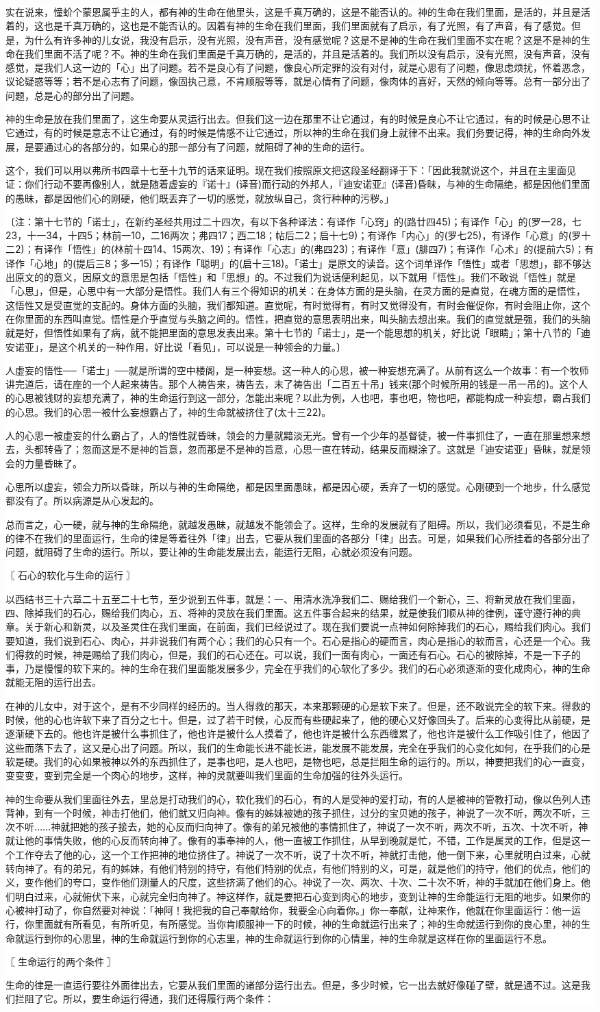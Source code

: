 实在说来，憧蚧个蒙恩属乎主的人，都有神的生命在他里头，这是千真万确的，这是不能否认的。神的生命在我们里面，是活的，并且是活着的，这也是千真万确的，这也是不能否认的。因着有神的生命在我们里面，我们里面就有了启示，有了光照，有了声音，有了感觉。但是，为什么有许多神的儿女说，我没有启示，没有光照，没有声音，没有感觉呢？这是不是神的生命在我们里面不实在呢？这是不是神的生命在我们里面不活了呢？不。神的生命在我们里面是千真万确的，是活的，并且是活着的。我们所以没有启示，没有光照，没有声音，没有感觉，是我们人这一边的「心」出了问题。若不是良心有了问题，像良心所定罪的没有对付，就是心思有了问题，像思虑烦扰，怀着恶念，议论疑惑等等；若不是心志有了问题，像固执己意，不肯顺服等等，就是心情有了问题，像肉体的喜好，天然的倾向等等。总有一部分出了问题，总是心的部分出了问题。

神的生命是放在我们里面了，这生命要从灵运行出去。但我们这一边在那里不让它通过，有的时候是良心不让它通过，有的时候是心思不让它通过，有的时候是意志不让它通过，有的时候是情感不让它通过，所以神的生命在我们身上就律不出来。我们务要记得，神的生命向外发展，是要通过心的各部分的，如果心的那一部分有了问题，就阻碍了神的生命的运行。

这个，我们可以用以弗所书四章十七至十九节的话来证明。现在我们按照原文把这段圣经翻译于下：「因此我就说这个，并且在主里面见证：你们行动不要再像别人，就是随着虚妄的『诺十』(译音)而行动的外邦人，『迪安诺亚』(译音)昏昧，与神的生命隔绝，都是因他们里面的愚昧，都是因他们心的刚硬，他们既丢弃了一切的感觉，就放纵自己，贪行种种的污秽。」

〔注：第十七节的「诺士」，在新约圣经共用过二十四次，有以下各种译法：有译作「心窍」的(路廿四45)；有译作「心」的(罗一28，七23，十一34，十四5；林前一10，二16两次；弗四17；西二18；帖后二2；启十七9)；有译作「内心」的(罗七25)，有译作「心意」的(罗十二2)；有译作「悟性」的(林前十四14、15两次、19)；有译作「心志」的(弗四23)；有译作「意」(腓四7)；有译作「心术」的(提前六5)；有译作「心地」的(提后三8；多一15)；有译作「聪明」的(启十三18)。「诺士」是原文的读音。这个词单译作「悟性」或者「思想」，都不够达出原文的的意义，因原文的意思是包括「悟性」和「思想」的。不过我们为说话便利起见，以下就用「悟性」。我们不敢说「悟性」就是「心思」，但是，心思中有一大部分是悟性。我们人有三个得知识的机关：在身体方面的是头脑，在灵方面的是直觉，在魂方面的是悟性，这悟性又是受直觉的支配的。身体方面的头脑，我们都知道。直觉呢，有时觉得有，有时又觉得没有，有时会催促你，有时会阻止你，这个在你里面的东西叫直觉。悟性是介乎直觉与头脑之间的。悟性，把直觉的意思表明出来，叫头脑去想出来。我们的直觉就是强，我们的头脑就是好，但悟性如果有了病，就不能把里面的意思发表出来。第十七节的「诺士」，是一个能思想的机关，好比说「眼睛」；第十八节的「迪安诺亚」，是这个机关的一种作用，好比说「看见」，可以说是一种领会的力量。〕

人虚妄的悟性──「诺士」──就是所谓的空中楼阁，是一种妄想。这一种人的心思，被一种妄想充满了。从前有这么一个故事：有一个牧师讲完道后，请在座的一个人起来祷告。那个人祷告来，祷告去，末了祷告出「二百五十吊」钱来(那个时候所用的钱是一吊一吊的)。这个人的心思被钱财的妄想充满了，神的生命运行到这一部分，怎能出来呢？以此为例，人也吧，事也吧，物也吧，都能构成一种妄想，霸占我们的心思。我们的心思一被什么妄想霸占了，神的生命就被挤住了(太十三22)。

人的心思一被虚妄的什么霸占了，人的悟性就昏昧，领会的力量就黯淡无光。曾有一个少年的基督徒，被一件事抓住了，一直在那里想来想去，头都转昏了；忽而这是不是神的旨意，忽而那是不是神的旨意，心思一直在转动，结果反而糊涂了。这就是「迪安诺亚」昏昧，就是领会的力量昏昧了。

心思所以虚妄，领会力所以昏昧，所以与神的生命隔绝，都是因里面愚昧，都是因心硬，丢弃了一切的感觉。心刚硬到一个地步，什么感觉都没有了。所以病源是从心发起的。

总而言之，心一硬，就与神的生命隔绝，就越发愚昧，就越发不能领会了。这样，生命的发展就有了阻碍。所以，我们必须看见，不是生命的律不在我们的里面运行，生命的律是等着往外「律」出去，它要从我们里面的各部分「律」出去。可是，如果我们心所挂着的各部分出了问题，就阻碍了生命的运行。所以，要让神的生命能发展出去，能运行无阻，心就必须没有问题。



〖 石心的软化与生命的运行 〗

以西结书三十六章二十五至二十七节，至少说到五件事，就是：一、用清水洗净我们二、赐给我们一个新心，三、将新灵放在我们里面，四、除掉我们的石心，赐给我们肉心，五、将神的灵放在我们里面。这五件事合起来的结果，就是使我们顺从神的律例，谨守遵行神的典章。关于新心和新灵，以及圣灵住在我们里面，在前面，我们已经说过了。现在我们要说一点神如何除掉我们的石心，赐给我们肉心。我们要知道，我们说到石心、肉心，并非说我们有两个心；我们的心只有一个。石心是指心的硬而言，肉心是指心的软而言，心还是一个心。我们得救的时候，神是赐给了我们肉心，但是，我们的石心还在。可以说，我们一面有肉心，一面还有石心。石心的被除掉，不是一下子的事，乃是慢慢的软下来的。神的生命在我们里面能发展多少，完全在乎我们的心软化了多少。我们的石心必须逐渐的变化成肉心，神的生命就能无阻的运行出去。

在神的儿女中，对于这个，是有不少同样的经历的。当人得救的那天，本来那颗硬的心是软下来了。但是，还不敢说完全的软下来。得救的时候，他的心也许软下来了百分之七十。但是，过了若干时候，心反而有些硬起来了，他的硬心又好像回头了。后来的心变得比从前硬，是逐渐硬下去的。他也许是被什么事抓住了，他也许是被什么人摸着了，他也许是被什么东西缠累了，他也许是被什么工作吸引住了，他因了这些而落下去了，这又是心出了问题。所以，我们的生命能长进不能长进，能发展不能发展，完全在乎我们的心变化如何，在乎我们的心是软是硬。我们的心如果被神以外的东西抓住了，是事也吧，是人也吧，是物也吧，总是拦阻生命的运行的。所以，神要把我们的心一直变，变变变，变到完全是一个肉心的地步，这样，神的灵就要叫我们里面的生命加强的往外头运行。

神的生命要从我们里面往外去，里总是打动我们的心，软化我们的石心，有的人是受神的爱打动，有的人是被神的管教打动，像以色列人违背神，到有一个时候，神击打他们，他们就又归向神。像有的姊妹被她的孩子抓住，过分的宝贝她的孩子，神说了一次不听，两次不听，三次不听……神就把她的孩子接去，她的心反而归向神了。像有的弟兄被他的事情抓住了，神说了一次不听，两次不听，五次、十次不听，神就让他的事情失败，他的心反而转向神了。像有的事奉神的人，他一直被工作抓住，从早到晚就是忙，不错，工作是属灵的工作，但是这一个工作夺去了他的心，这一个工作把神的地位挤住了。神说了一次不听，说了十次不听，神就打击他，他一倒下来，心里就明白过来，心就转向神了。有的弟兄，有的姊妹，有他们特别的持守，有他们特别的优点，有他们特别的义，可是，就是他们的持守，他们的优点，他们的义，变作他们的夸口，变作他们测量人的尺度，这些挤满了他们的心。神说了一次、两次、十次、二十次不听，神的手就加在他们身上。他们明白过来，心就俯伏下来，心就完全归向神了。神这样作，就是要把石心变到肉心的地步，变到让神的生命能运行无阻的地步。如果你的心被神打动了，你自然要对神说：「神阿！我把我的自己奉献给你，我要全心向着你。」你一奉献，让神来作，他就在你里面运行：他一运行，你里面就有所看见，有所听见，有所感觉。当你肯顺服神一下的时候，神的生命就运行出来了；神的生命就运行到你的良心里，神的生命就运行到你的心思里，神的生命就运行到你的心志里，神的生命就运行到你的心情里，神的生命就是这样在你的里面运行不息。



〖 生命运行的两个条件 〗

生命的律是一直运行要往外面律出去，它要从我们里面的诸部分运行出去。但是，多少时候，它一出去就好像碰了壁，就是通不过。这是我们拦阻了它。所以，要生命运行得通，我们还得履行两个条件：
